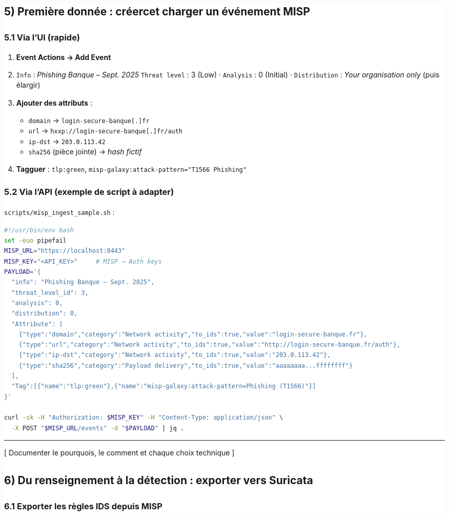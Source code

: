 ## 5) Première donnée : créercet charger un événement MISP

### 5.1 Via l’UI (rapide)

1. **Event Actions → Add Event**
2. `Info` : *Phishing Banque – Sept. 2025*
   `Threat level` : 3 (Low)  ·  `Analysis` : 0 (Initial)  ·  `Distribution` : *Your organisation only* (puis élargir)
3. **Ajouter des attributs** :

   * `domain` → `login-secure-banque[.]fr`
   * `url` → `hxxp://login-secure-banque[.]fr/auth`
   * `ip-dst` → `203.0.113.42`
   * `sha256` (pièce jointe) → *hash fictif*
4. **Tagguer** : `tlp:green`, `misp-galaxy:attack-pattern="T1566 Phishing"`

### 5.2 Via l’API (exemple de script à adapter)

`scripts/misp_ingest_sample.sh` :

```bash
#!/usr/bin/env bash
set -euo pipefail
MISP_URL="https://localhost:8443"
MISP_KEY="<API_KEY>"     # MISP → Auth keys
PAYLOAD='{
  "info": "Phishing Banque – Sept. 2025",
  "threat_level_id": 3,
  "analysis": 0,
  "distribution": 0,
  "Attribute": [
    {"type":"domain","category":"Network activity","to_ids":true,"value":"login-secure-banque.fr"},
    {"type":"url","category":"Network activity","to_ids":true,"value":"http://login-secure-banque.fr/auth"},
    {"type":"ip-dst","category":"Network activity","to_ids":true,"value":"203.0.113.42"},
    {"type":"sha256","category":"Payload delivery","to_ids":true,"value":"aaaaaaaa...ffffffff"}
  ],
  "Tag":[{"name":"tlp:green"},{"name":"misp-galaxy:attack-pattern=Phishing (T1566)"}]
}'

curl -sk -H "Authorization: $MISP_KEY" -H "Content-Type: application/json" \
  -X POST "$MISP_URL/events" -d "$PAYLOAD" | jq .
```

---

[ Documenter le pourquois, le comment et chaque choix technique ]

## 6) Du renseignement à la détection : exporter vers Suricata

### 6.1 Exporter les règles IDS depuis MISP
